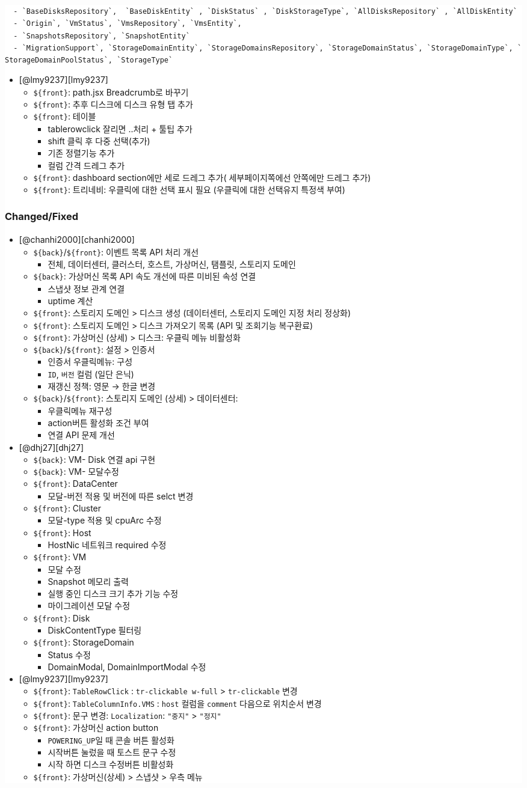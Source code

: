       - `BaseDisksRepository`,  `BaseDiskEntity` , `DiskStatus` , `DiskStorageType`, `AllDisksRepository` , `AllDiskEntity`
      - `Origin`, `VmStatus`, `VmsRepository`, `VmsEntity`,
      - `SnapshotsRepository`, `SnapshotEntity`
      - `MigrationSupport`, `StorageDomainEntity`, `StorageDomainsRepository`, `StorageDomainStatus`, `StorageDomainType`, `StorageDomainPoolStatus`, `StorageType`
- [@lmy9237][lmy9237]
  - `${front}`: path.jsx   Breadcrumb로 바꾸기
  - `${front}`: 추후 디스크에 디스크 유형 탭 추가
  - `${front}`: 테이블 
    - tablerowclick 잘리면 ..처리 + 툴팁 추가
    - shift 클릭 후 다중 선택(추가)
    - 기존 정렬기능 추가
    - 컬럼 간격 드레그 추가
  - `${front}`: dashboard section에만 세로 드레그 추가( 세부페이지쪽에선 안쪽에만 드레그 추가)
  - `${front}`: 트리네비: 우클릭에 대한 선택 표시 필요 (우클릭에 대한 선택유지 특정색 부여)

### Changed/Fixed

- [@chanhi2000][chanhi2000]
  - `${back}`/`${front}`: 이벤트 목록 API 처리 개선
    - 전체, 데이터센터, 클러스터, 호스트, 가상머신, 탬플릿, 스토리지 도메인
  - `${back}`: 가상머신 목록 API 속도 개선에 따른 미비된 속성 연결
    - 스냅샷 정보 관계 연결
    - uptime 계산
  - `${front}`: 스토리지 도메인 > 디스크 생성 (데이터센터, 스토리지 도메인 지정 처리 정상화)
  - `${front}`: 스토리지 도메인 > 디스크 가져오기 목록 (API 및 조회기능 복구환료)
  - `${front}`: 가상머신 (상세) > 디스크: 우클릭 메뉴 비활성화
  - `${back}`/`${front}`: 설정 > 인증서
    - 인증서 우클릭메뉴: 구성
    - `ID`,  `버전` 컬럼 (일단 은닉)
    - 재갱신 정책: 영문 → 한글 변경
  - `${back}`/`${front}`: 스토리지 도메인 (상세) > 데이터센터:
    - 우클릭메뉴 재구성
    - action버튼 활성화 조건 부여
    - 연결 API 문제 개선
- [@dhj27][dhj27]
  - `${back}`: VM- Disk 연결 api 구현
  - `${back}`: VM- 모달수정
  - `${front}`: DataCenter
      - 모달-버전 적용 및 버전에 따른 selct 변경
  - `${front}`: Cluster
      - 모달-type 적용 및 cpuArc 수정
  - `${front}`: Host
      - HostNic 네트워크 required 수정
  - `${front}`: VM
      - 모달 수정
      - Snapshot 메모리 출력
      - 실행 중인 디스크 크기 추가 기능 수정
      - 마이그레이션 모달 수정
  - `${front}`: Disk
      - DiskContentType 필터링
  - `${front}`: StorageDomain
      - Status 수정
      - DomainModal, DomainImportModal 수정
- [@lmy9237][lmy9237]
  - `${front}`: `TableRowClick` : `tr-clickable w-full` > `tr-clickable` 변경
  - `${front}`: `TableColumnInfo.VMS` : `host` 컬럼을 `comment` 다음으로 위치순서 변경
  - `${front}`: 문구 변경: `Localization`: `"중지"` > `"정지"`
  - `${front}`: 가상머신 action button
    - `POWERING_UP`일 때 콘솔 버튼 활성화
    - 시작버튼 눌렀을 때 토스트 문구 수정
    - 시작 하면 디스크 수정버튼 비활성화
  - `${front}`: 가상머신(상세) > 스냅샷 > 우측 메뉴